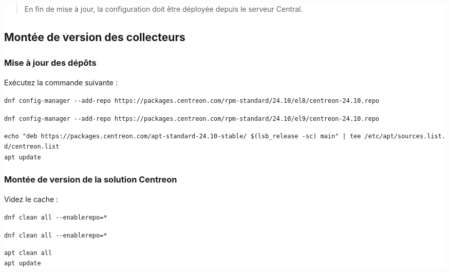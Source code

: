 > En fin de mise à jour, la configuration doit être déployée depuis le serveur Central.

## Montée de version des collecteurs

### Mise à jour des dépôts

Exécutez la commande suivante :

<Tabs groupId="sync">
<TabItem value="Alma / RHEL / Oracle Linux 8" label="Alma / RHEL / Oracle Linux 8">

```shell
dnf config-manager --add-repo https://packages.centreon.com/rpm-standard/24.10/el8/centreon-24.10.repo
```

</TabItem>
<TabItem value="Alma / RHEL / Oracle Linux 9" label="Alma / RHEL / Oracle Linux 9">

```shell
dnf config-manager --add-repo https://packages.centreon.com/rpm-standard/24.10/el9/centreon-24.10.repo
```

</TabItem>
<TabItem value="Debian 12" label="Debian 12">

```shell
echo "deb https://packages.centreon.com/apt-standard-24.10-stable/ $(lsb_release -sc) main" | tee /etc/apt/sources.list.d/centreon.list
apt update
```

</TabItem>
</Tabs>

### Montée de version de la solution Centreon

Videz le cache :

<Tabs groupId="sync">
<TabItem value="Alma / RHEL / Oracle Linux 8" label="Alma / RHEL / Oracle Linux 8">

```shell
dnf clean all --enablerepo=*
```

</TabItem>
<TabItem value="Alma / RHEL / Oracle Linux 9" label="Alma / RHEL / Oracle Linux 9">

```shell
dnf clean all --enablerepo=*
```

</TabItem>
<TabItem value="Debian 12" label="Debian 12">

```shell
apt clean all
apt update
```
